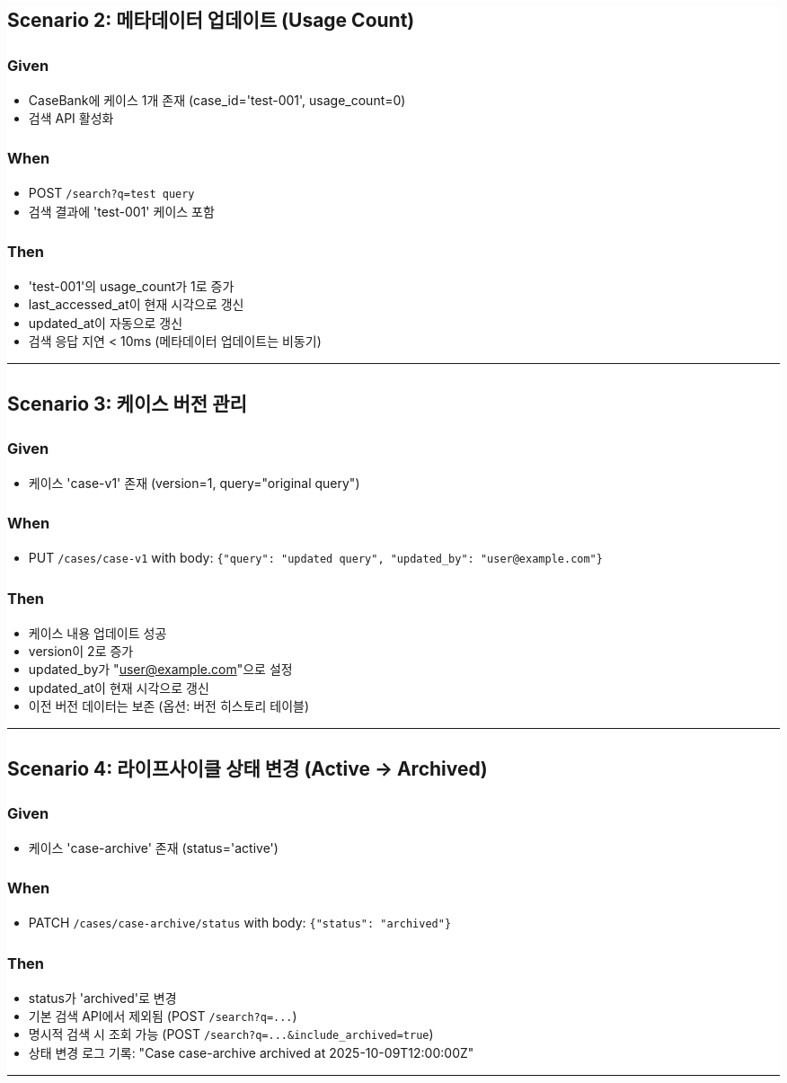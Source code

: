 ## Scenario 2: 메타데이터 업데이트 (Usage Count)

### Given
- CaseBank에 케이스 1개 존재 (case_id='test-001', usage_count=0)
- 검색 API 활성화

### When
- POST `/search?q=test query`
- 검색 결과에 'test-001' 케이스 포함

### Then
- 'test-001'의 usage_count가 1로 증가
- last_accessed_at이 현재 시각으로 갱신
- updated_at이 자동으로 갱신
- 검색 응답 지연 < 10ms (메타데이터 업데이트는 비동기)

---

## Scenario 3: 케이스 버전 관리

### Given
- 케이스 'case-v1' 존재 (version=1, query="original query")

### When
- PUT `/cases/case-v1` with body: `{"query": "updated query", "updated_by": "user@example.com"}`

### Then
- 케이스 내용 업데이트 성공
- version이 2로 증가
- updated_by가 "user@example.com"으로 설정
- updated_at이 현재 시각으로 갱신
- 이전 버전 데이터는 보존 (옵션: 버전 히스토리 테이블)

---

## Scenario 4: 라이프사이클 상태 변경 (Active → Archived)

### Given
- 케이스 'case-archive' 존재 (status='active')

### When
- PATCH `/cases/case-archive/status` with body: `{"status": "archived"}`

### Then
- status가 'archived'로 변경
- 기본 검색 API에서 제외됨 (POST `/search?q=...`)
- 명시적 검색 시 조회 가능 (POST `/search?q=...&include_archived=true`)
- 상태 변경 로그 기록: "Case case-archive archived at 2025-10-09T12:00:00Z"

---